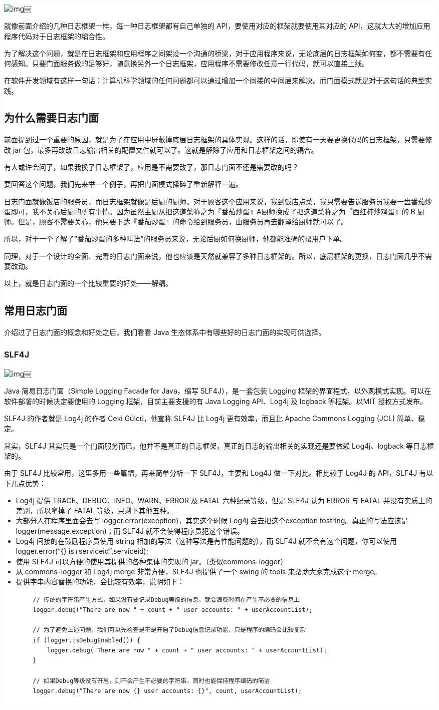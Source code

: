 ![img](assets/15430470508468.png)￼

就像前面介绍的几种日志框架一样，每一种日志框架都有自己单独的 API，要使用对应的框架就要使用其对应的 API，这就大大的增加应用程序代码对于日志框架的耦合性。

为了解决这个问题，就是在日志框架和应用程序之间架设一个沟通的桥梁，对于应用程序来说，无论底层的日志框架如何变，都不需要有任何感知。只要门面服务做的足够好，随意换另外一个日志框架，应用程序不需要修改任意一行代码，就可以直接上线。

在软件开发领域有这样一句话：计算机科学领域的任何问题都可以通过增加一个间接的中间层来解决。而门面模式就是对于这句话的典型实践。

## 为什么需要日志门面

前面提到过一个重要的原因，就是为了在应用中屏蔽掉底层日志框架的具体实现。这样的话，即使有一天要更换代码的日志框架，只需要修改 jar 包，最多再改改日志输出相关的配置文件就可以了。这就是解除了应用和日志框架之间的耦合。

有人或许会问了，如果我换了日志框架了，应用是不需要改了，那日志门面不还是需要改的吗？

要回答这个问题，我们先来举一个例子，再把门面模式揉碎了重新解释一遍。

日志门面就像饭店的服务员，而日志框架就像是后厨的厨师。对于顾客这个应用来说，我到饭店点菜，我只需要告诉服务员我要一盘番茄炒蛋即可，我不关心后厨的所有事情。因为虽然主厨从把这道菜称之为『番茄炒蛋』A厨师换成了把这道菜称之为『西红柿炒鸡蛋』的 B 厨师。但是，顾客不需要关心，他只要下达『番茄炒蛋』的命令给到服务员，由服务员再去翻译给厨师就可以了。

所以，对于一个了解了”番茄炒蛋的多种叫法”的服务员来说，无论后厨如何换厨师，他都能准确的帮用户下单。

同理，对于一个设计的全面、完善的日志门面来说，他也应该是天然就兼容了多种日志框架的。所以，底层框架的更换，日志门面几乎不需要改动。

以上，就是日志门面的一个比较重要的好处——解耦。

## 常用日志门面

介绍过了日志门面的概念和好处之后，我们看看 Java 生态体系中有哪些好的日志门面的实现可供选择。

### **SLF4J**

![img](assets/15430470902836.jpg)￼

Java 简易日志门面（Simple Logging Facade for Java，缩写 SLF4J），是一套包装 Logging 框架的界面程式，以外观模式实现。可以在软件部署的时候决定要使用的 Logging 框架，目前主要支援的有 Java Logging API、Log4j 及 logback 等框架。以MIT 授权方式发布。

SLF4J 的作者就是 Log4j 的作者 Ceki Gülcü，他宣称 SLF4J 比 Log4j 更有效率，而且比 Apache Commons Logging (JCL) 简单、稳定。

其实，SLF4J 其实只是一个门面服务而已，他并不是真正的日志框架，真正的日志的输出相关的实现还是要依赖 Log4j、logback 等日志框架的。

由于 SLF4J 比较常用，这里多用一些篇幅，再来简单分析一下 SLF4J，主要和 Log4J 做一下对比。相比较于 Log4J 的 API，SLF4J 有以下几点优势：

* Log4j 提供 TRACE、DEBUG、INFO、WARN、ERROR 及 FATAL 六种纪录等级，但是 SLF4J 认为 ERROR 与 FATAL 并没有实质上的差别，所以拿掉了 FATAL 等级，只剩下其他五种。
* 大部分人在程序里面会去写 logger.error(exception)，其实这个时候 Log4j 会去把这个exception tostring。真正的写法应该是logger(message.exception)；而 SLF4J 就不会使得程序员犯这个错误。
* Log4j 间接的在鼓励程序员使用 string 相加的写法（这种写法是有性能问题的），而 SLF4J 就不会有这个问题，你可以使用 logger.error(“{} is+serviceid”,serviceid);
* 使用 SLF4J 可以方便的使用其提供的各种集体的实现的 jar。（类似commons-logger）
* 从 commons–logger 和 Log4j merge 非常方便，SLF4J 也提供了一个 swing 的 tools 来帮助大家完成这个 merge。
* 提供字串内容替换的功能，会比较有效率，说明如下：

```
        // 传统的字符串产生方式，如果没有要记录Debug等级的信息，就会浪费时间在产生不必要的信息上
        logger.debug("There are now " + count + " user accounts: " + userAccountList);

        // 为了避免上述问题，我们可以先检查是不是开启了Debug信息记录功能，只是程序的编码会比较复杂
        if (logger.isDebugEnabled()) {
            logger.debug("There are now " + count + " user accounts: " + userAccountList);
        }

        // 如果Debug等级没有开启，则不会产生不必要的字符串，同时也能保持程序编码的简洁
        logger.debug("There are now {} user accounts: {}", count, userAccountList); 


```
